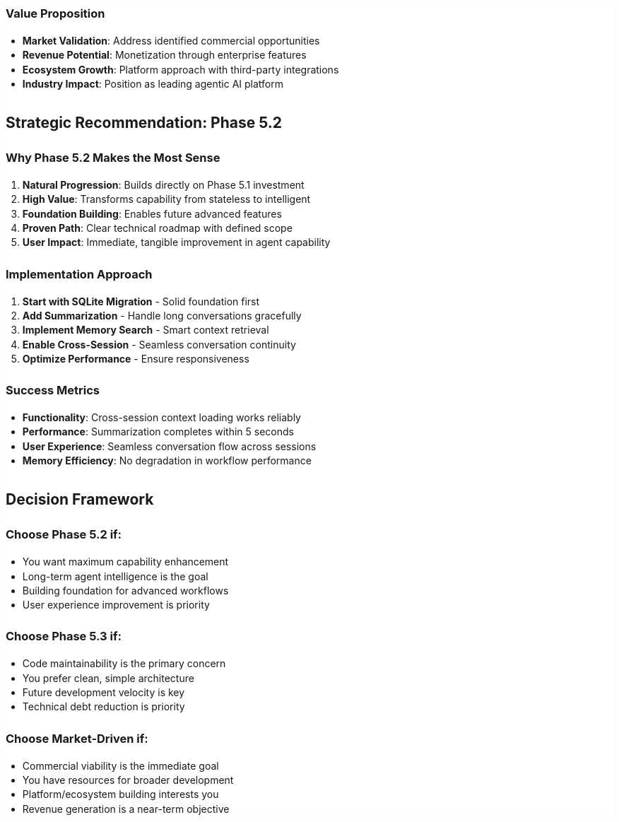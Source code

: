 ### Value Proposition
- **Market Validation**: Address identified commercial opportunities
- **Revenue Potential**: Monetization through enterprise features
- **Ecosystem Growth**: Platform approach with third-party integrations
- **Industry Impact**: Position as leading agentic AI platform

## Strategic Recommendation: Phase 5.2

### Why Phase 5.2 Makes the Most Sense

1. **Natural Progression**: Builds directly on Phase 5.1 investment
2. **High Value**: Transforms capability from stateless to intelligent
3. **Foundation Building**: Enables future advanced features
4. **Proven Path**: Clear technical roadmap with defined scope
5. **User Impact**: Immediate, tangible improvement in agent capability

### Implementation Approach

1. **Start with SQLite Migration** - Solid foundation first
2. **Add Summarization** - Handle long conversations gracefully  
3. **Implement Memory Search** - Smart context retrieval
4. **Enable Cross-Session** - Seamless conversation continuity
5. **Optimize Performance** - Ensure responsiveness

### Success Metrics

- **Functionality**: Cross-session context loading works reliably
- **Performance**: Summarization completes within 5 seconds
- **User Experience**: Seamless conversation flow across sessions
- **Memory Efficiency**: No degradation in workflow performance

## Decision Framework

### Choose Phase 5.2 if:
- You want maximum capability enhancement
- Long-term agent intelligence is the goal
- Building foundation for advanced workflows
- User experience improvement is priority

### Choose Phase 5.3 if:
- Code maintainability is the primary concern
- You prefer clean, simple architecture
- Future development velocity is key
- Technical debt reduction is priority

### Choose Market-Driven if:
- Commercial viability is the immediate goal
- You have resources for broader development
- Platform/ecosystem building interests you
- Revenue generation is a near-term objective
